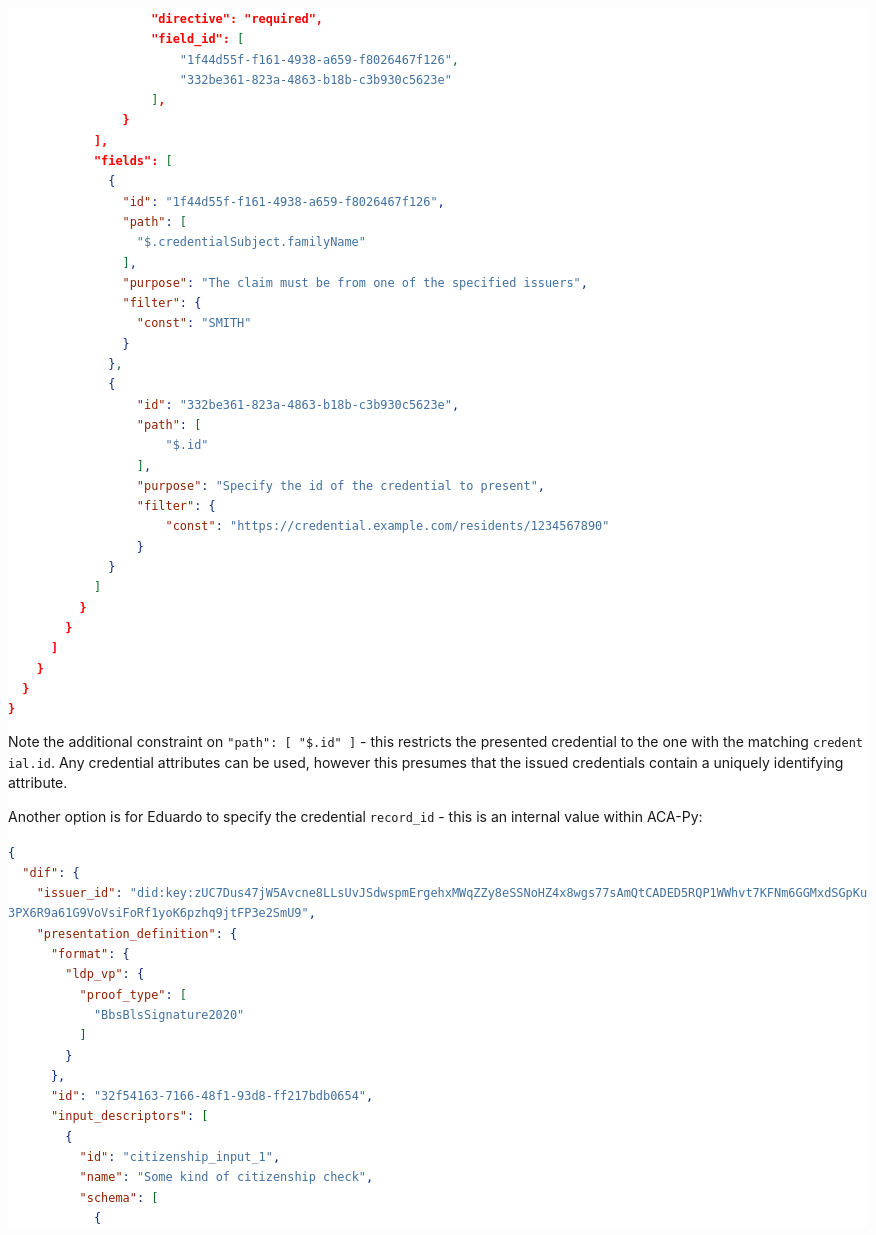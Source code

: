 ```json
                    "directive": "required",
                    "field_id": [
                        "1f44d55f-f161-4938-a659-f8026467f126",
                        "332be361-823a-4863-b18b-c3b930c5623e"
                    ],
                }
            ],
            "fields": [
              {
                "id": "1f44d55f-f161-4938-a659-f8026467f126",
                "path": [
                  "$.credentialSubject.familyName"
                ],
                "purpose": "The claim must be from one of the specified issuers",
                "filter": {
                  "const": "SMITH"
                }
              },
              {
                  "id": "332be361-823a-4863-b18b-c3b930c5623e",
                  "path": [
                      "$.id"
                  ],
                  "purpose": "Specify the id of the credential to present",
                  "filter": {
                      "const": "https://credential.example.com/residents/1234567890"
                  }
              }
            ]
          }
        }
      ]
    }
  }
}
```

Note the additional constraint on `"path": [ "$.id" ]` - this restricts the presented credential to the one with the matching `credential.id`.  Any credential attributes can be used, however this presumes that the issued credentials contain a uniquely identifying attribute.

Another option is for Eduardo to specify the credential `record_id` - this is an internal value within ACA-Py:

```json
{
  "dif": {
    "issuer_id": "did:key:zUC7Dus47jW5Avcne8LLsUvJSdwspmErgehxMWqZZy8eSSNoHZ4x8wgs77sAmQtCADED5RQP1WWhvt7KFNm6GGMxdSGpKu3PX6R9a61G9VoVsiFoRf1yoK6pzhq9jtFP3e2SmU9",
    "presentation_definition": {
      "format": {
        "ldp_vp": {
          "proof_type": [
            "BbsBlsSignature2020"
          ]
        }
      },
      "id": "32f54163-7166-48f1-93d8-ff217bdb0654",
      "input_descriptors": [
        {
          "id": "citizenship_input_1",
          "name": "Some kind of citizenship check",
          "schema": [
            {
```